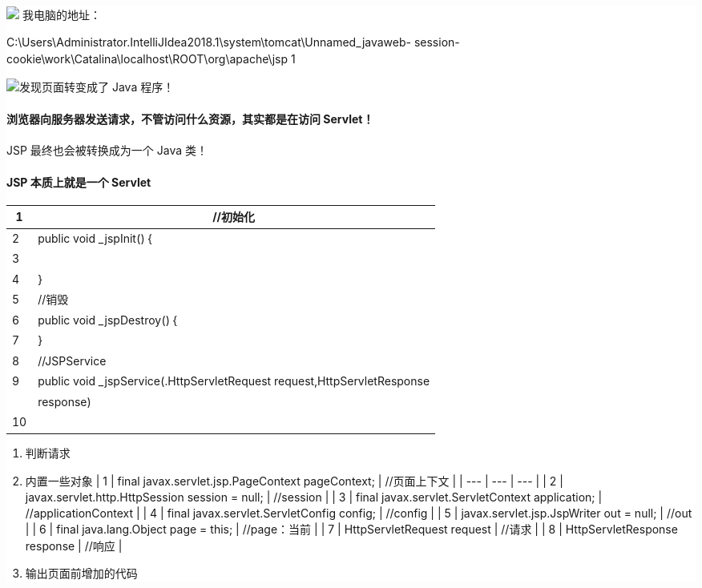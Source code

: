 ![](https://cdn.nlark.com/yuque/0/2021/jpeg/21990331/1625834480139-d09feb9e-e234-4d65-a839-ee3359413ec7.jpeg#)
我电脑的地址：

C:\Users\Administrator\.IntelliJIdea2018.1\system\tomcat\Unnamed_javaweb-
session-cookie\work\Catalina\localhost\ROOT\org\apache\jsp
1

![](https://cdn.nlark.com/yuque/0/2021/png/21990331/1625834480536-f8edce22-a24b-4787-8e98-3816daf88e5c.png#)发现页面转变成了 Java 程序！

#### 浏览器向服务器发送请求，不管访问什么资源，其实都是在访问 Servlet！

JSP 最终也会被转换成为一个 Java 类！

#### JSP 本质上就是一个 Servlet

| 1   | //初始化                                                                 |
| --- | ------------------------------------------------------------------------ |
| 2   | public void \_jspInit() {                                                |
| 3   |                                                                          |
| 4   | }                                                                        |
| 5   | //销毁                                                                   |
| 6   | public void \_jspDestroy() {                                             |
| 7   | }                                                                        |
| 8   | //JSPService                                                             |
| 9   | public void \_jspService(.HttpServletRequest request,HttpServletResponse |
|     | response)                                                                |
| 10  |                                                                          |

1. 判断请求
1. 内置一些对象
   | 1 | final javax.servlet.jsp.PageContext pageContext; | //页面上下文 |
   | --- | --- | --- |
   | 2 | javax.servlet.http.HttpSession session = null; | //session |
   | 3 | final javax.servlet.ServletContext application; | //applicationContext |
   | 4 | final javax.servlet.ServletConfig config; | //config |
   | 5 | javax.servlet.jsp.JspWriter out = null; | //out |
   | 6 | final java.lang.Object page = this; | //page：当前 |
   | 7 | HttpServletRequest request | //请求 |
   | 8 | HttpServletResponse response | //响应 |

1. 输出页面前增加的代码
